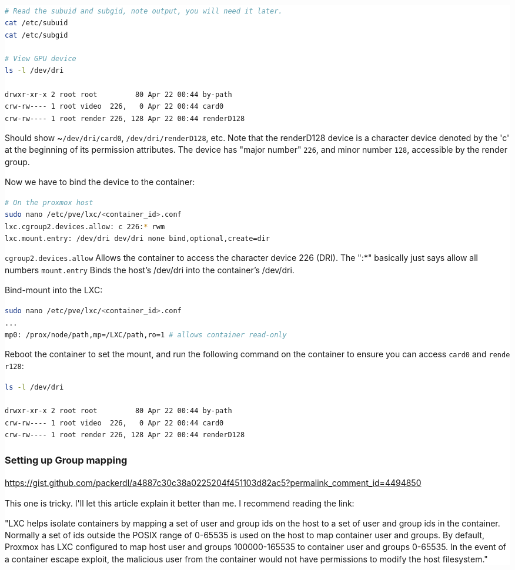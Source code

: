 ```sh
# Read the subuid and subgid, note output, you will need it later.
cat /etc/subuid
cat /etc/subgid

# View GPU device 
ls -l /dev/dri

drwxr-xr-x 2 root root         80 Apr 22 00:44 by-path
crw-rw---- 1 root video  226,   0 Apr 22 00:44 card0
crw-rw---- 1 root render 226, 128 Apr 22 00:44 renderD128
```

Should show ~`/dev/dri/card0`, `/dev/dri/renderD128`, etc. Note that the renderD128 device is a character device denoted by the 'c' at the beginning of its permission attributes. The device has "major number" `226`, and minor number `128`, accessible by the render group. 

Now we have to bind the device to the container:  

```sh
# On the proxmox host
sudo nano /etc/pve/lxc/<container_id>.conf
lxc.cgroup2.devices.allow: c 226:* rwm
lxc.mount.entry: /dev/dri dev/dri none bind,optional,create=dir
```

`cgroup2.devices.allow`	Allows the container to access the character device 226 (DRI). The ":\*" basically just says allow all numbers 
`mount.entry` Binds the host’s /dev/dri into the container’s /dev/dri.

Bind-mount into the LXC:

```sh
sudo nano /etc/pve/lxc/<container_id>.conf
...
mp0: /prox/node/path,mp=/LXC/path,ro=1 # allows container read-only
```

Reboot the container to set the mount, and run the following command on the container to ensure you can access `card0` and `render128`:

```sh
ls -l /dev/dri

drwxr-xr-x 2 root root         80 Apr 22 00:44 by-path
crw-rw---- 1 root video  226,   0 Apr 22 00:44 card0
crw-rw---- 1 root render 226, 128 Apr 22 00:44 renderD128

```

### Setting up Group mapping

https://gist.github.com/packerdl/a4887c30c38a0225204f451103d82ac5?permalink_comment_id=4494850

This one is tricky. I'll let this article explain it better than me. I recommend reading the link:

"LXC helps isolate containers by mapping a set of user and group ids on the host to a set of user and group ids in the container. Normally a set of ids outside the POSIX range of 0-65535 is used on the host to map container user and groups. By default, Proxmox has LXC configured to map host user and groups 100000-165535 to container user and groups 0-65535. In the event of a container escape exploit, the malicious user from the container would not have permissions to modify the host filesystem."
